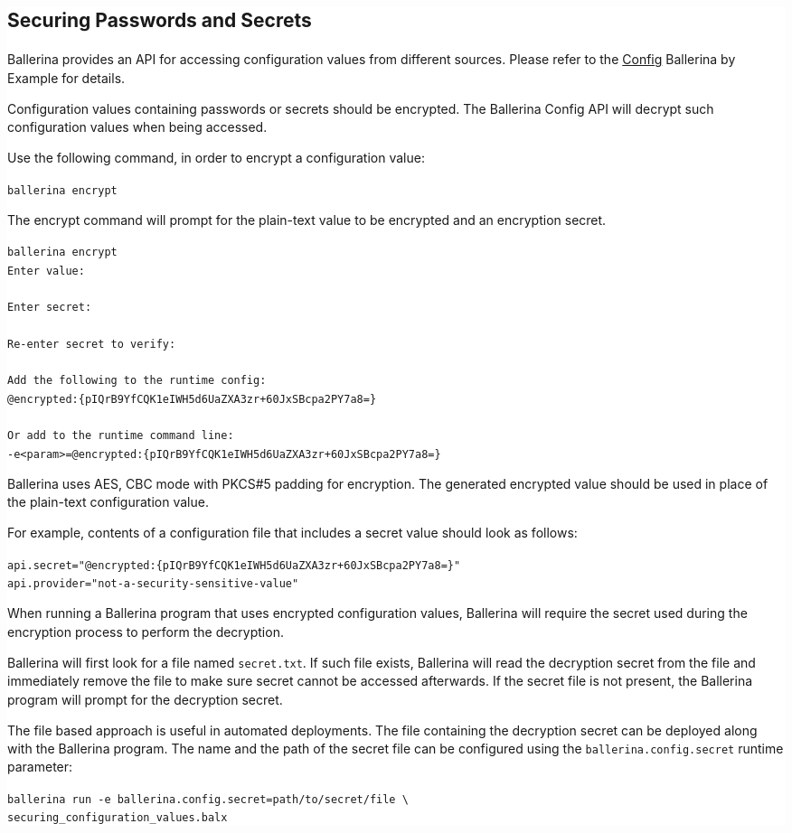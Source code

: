 ## Securing Passwords and Secrets

Ballerina provides an API for accessing configuration values from different sources. Please refer to the [Config](https://ballerina.io/learn/by-example/config-api.html) Ballerina by Example for details.

Configuration values containing passwords or secrets should be encrypted. The Ballerina Config API will decrypt such configuration values when being accessed.

Use the following command, in order to encrypt a configuration value:

```
ballerina encrypt
```

The encrypt command will prompt for the plain-text value to be encrypted and an encryption secret.

```
ballerina encrypt
Enter value:

Enter secret:

Re-enter secret to verify:

Add the following to the runtime config:
@encrypted:{pIQrB9YfCQK1eIWH5d6UaZXA3zr+60JxSBcpa2PY7a8=}

Or add to the runtime command line:
-e<param>=@encrypted:{pIQrB9YfCQK1eIWH5d6UaZXA3zr+60JxSBcpa2PY7a8=}
```

Ballerina uses AES, CBC mode with PKCS#5 padding for encryption. The generated encrypted value should be used in place of the plain-text configuration value.

For example, contents of a configuration file that includes a secret value should look as follows:

```
api.secret="@encrypted:{pIQrB9YfCQK1eIWH5d6UaZXA3zr+60JxSBcpa2PY7a8=}"
api.provider="not-a-security-sensitive-value"
```

When running a Ballerina program that uses encrypted configuration values, Ballerina will require the secret used during the encryption process to perform the decryption.

Ballerina will first look for a file named `secret.txt`. If such file exists, Ballerina will read the decryption secret from the file and immediately remove the file to make sure secret cannot be accessed afterwards. If the secret file is not present, the Ballerina program will prompt for the decryption secret.

The file based approach is useful in automated deployments. The file containing the decryption secret can be deployed along with the Ballerina program. The name and the path of the secret file can be configured using the `ballerina.config.secret` runtime parameter:

```
ballerina run -e ballerina.config.secret=path/to/secret/file \
securing_configuration_values.balx
```
